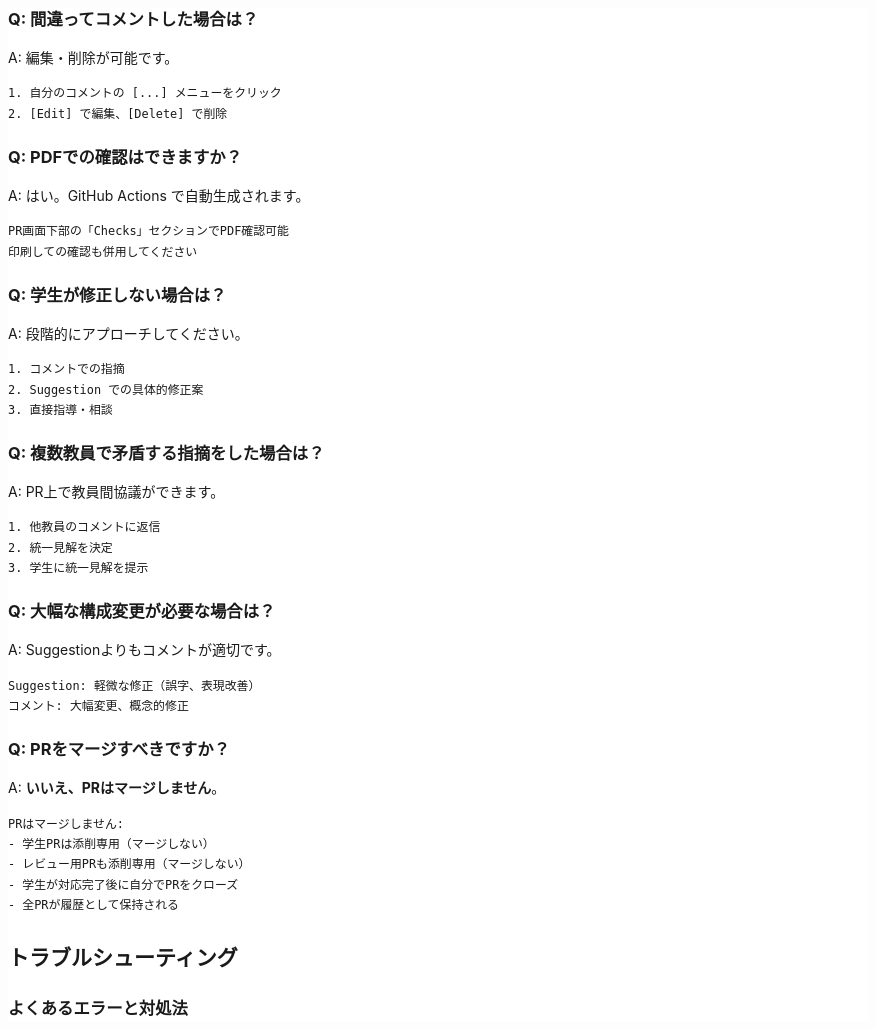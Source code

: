 ### Q: 間違ってコメントした場合は？
A: 編集・削除が可能です。
```
1. 自分のコメントの [...] メニューをクリック
2. [Edit] で編集、[Delete] で削除
```

### Q: PDFでの確認はできますか？
A: はい。GitHub Actions で自動生成されます。
```
PR画面下部の「Checks」セクションでPDF確認可能
印刷しての確認も併用してください
```

### Q: 学生が修正しない場合は？
A: 段階的にアプローチしてください。
```
1. コメントでの指摘
2. Suggestion での具体的修正案
3. 直接指導・相談
```

### Q: 複数教員で矛盾する指摘をした場合は？
A: PR上で教員間協議ができます。
```
1. 他教員のコメントに返信
2. 統一見解を決定
3. 学生に統一見解を提示
```

### Q: 大幅な構成変更が必要な場合は？
A: Suggestionよりもコメントが適切です。
```
Suggestion: 軽微な修正（誤字、表現改善）
コメント: 大幅変更、概念的修正
```

### Q: PRをマージすべきですか？
A: **いいえ、PRはマージしません**。
```
PRはマージしません:
- 学生PRは添削専用（マージしない）
- レビュー用PRも添削専用（マージしない）
- 学生が対応完了後に自分でPRをクローズ
- 全PRが履歴として保持される
```

## トラブルシューティング

### よくあるエラーと対処法
